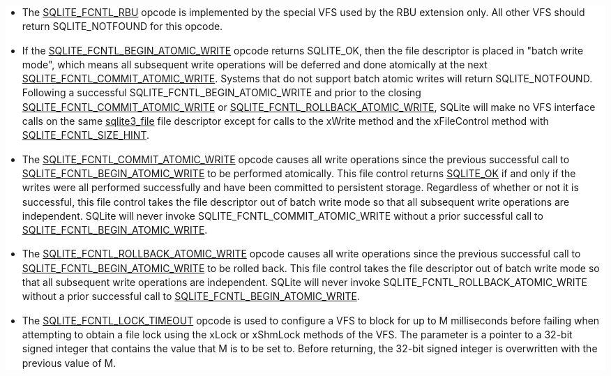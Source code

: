 

- The [SQLITE\_FCNTL\_RBU](../c3ref/c_fcntl_begin_atomic_write.html#sqlitefcntlrbu) opcode is implemented by the special VFS used by
the RBU extension only. All other VFS should return SQLITE\_NOTFOUND for
this opcode.



- If the [SQLITE\_FCNTL\_BEGIN\_ATOMIC\_WRITE](../c3ref/c_fcntl_begin_atomic_write.html#sqlitefcntlbeginatomicwrite) opcode returns SQLITE\_OK, then
the file descriptor is placed in "batch write mode", which
means all subsequent write operations will be deferred and done
atomically at the next [SQLITE\_FCNTL\_COMMIT\_ATOMIC\_WRITE](../c3ref/c_fcntl_begin_atomic_write.html#sqlitefcntlcommitatomicwrite). Systems
that do not support batch atomic writes will return SQLITE\_NOTFOUND.
Following a successful SQLITE\_FCNTL\_BEGIN\_ATOMIC\_WRITE and prior to
the closing [SQLITE\_FCNTL\_COMMIT\_ATOMIC\_WRITE](../c3ref/c_fcntl_begin_atomic_write.html#sqlitefcntlcommitatomicwrite) or
[SQLITE\_FCNTL\_ROLLBACK\_ATOMIC\_WRITE](../c3ref/c_fcntl_begin_atomic_write.html#sqlitefcntlrollbackatomicwrite), SQLite will make
no VFS interface calls on the same [sqlite3\_file](../c3ref/file.html) file descriptor
except for calls to the xWrite method and the xFileControl method
with [SQLITE\_FCNTL\_SIZE\_HINT](../c3ref/c_fcntl_begin_atomic_write.html#sqlitefcntlsizehint).



- The [SQLITE\_FCNTL\_COMMIT\_ATOMIC\_WRITE](../c3ref/c_fcntl_begin_atomic_write.html#sqlitefcntlcommitatomicwrite) opcode causes all write
operations since the previous successful call to
[SQLITE\_FCNTL\_BEGIN\_ATOMIC\_WRITE](../c3ref/c_fcntl_begin_atomic_write.html#sqlitefcntlbeginatomicwrite) to be performed atomically.
This file control returns [SQLITE\_OK](../rescode.html#ok) if and only if the writes were
all performed successfully and have been committed to persistent storage.
Regardless of whether or not it is successful, this file control takes
the file descriptor out of batch write mode so that all subsequent
write operations are independent.
SQLite will never invoke SQLITE\_FCNTL\_COMMIT\_ATOMIC\_WRITE without
a prior successful call to [SQLITE\_FCNTL\_BEGIN\_ATOMIC\_WRITE](../c3ref/c_fcntl_begin_atomic_write.html#sqlitefcntlbeginatomicwrite).



- The [SQLITE\_FCNTL\_ROLLBACK\_ATOMIC\_WRITE](../c3ref/c_fcntl_begin_atomic_write.html#sqlitefcntlrollbackatomicwrite) opcode causes all write
operations since the previous successful call to
[SQLITE\_FCNTL\_BEGIN\_ATOMIC\_WRITE](../c3ref/c_fcntl_begin_atomic_write.html#sqlitefcntlbeginatomicwrite) to be rolled back.
This file control takes the file descriptor out of batch write mode
so that all subsequent write operations are independent.
SQLite will never invoke SQLITE\_FCNTL\_ROLLBACK\_ATOMIC\_WRITE without
a prior successful call to [SQLITE\_FCNTL\_BEGIN\_ATOMIC\_WRITE](../c3ref/c_fcntl_begin_atomic_write.html#sqlitefcntlbeginatomicwrite).



- The [SQLITE\_FCNTL\_LOCK\_TIMEOUT](../c3ref/c_fcntl_begin_atomic_write.html#sqlitefcntllocktimeout) opcode is used to configure a VFS
to block for up to M milliseconds before failing when attempting to
obtain a file lock using the xLock or xShmLock methods of the VFS.
The parameter is a pointer to a 32\-bit signed integer that contains
the value that M is to be set to. Before returning, the 32\-bit signed
integer is overwritten with the previous value of M.
